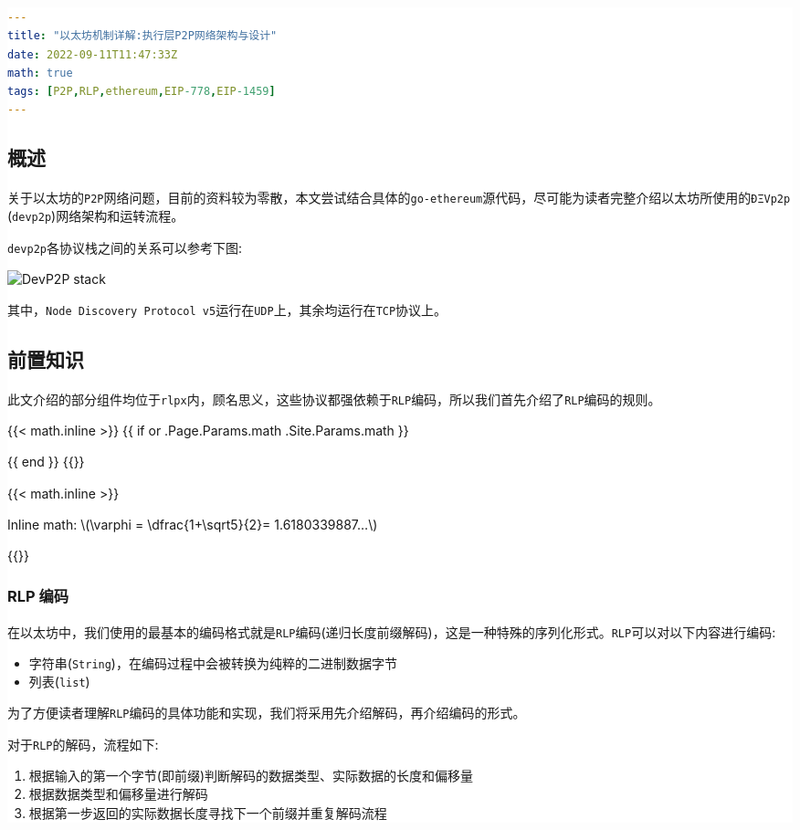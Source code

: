 ```yaml
---
title: "以太坊机制详解:执行层P2P网络架构与设计"
date: 2022-09-11T11:47:33Z
math: true
tags: [P2P,RLP,ethereum,EIP-778,EIP-1459]
---
```


## 概述

关于以太坊的`P2P`网络问题，目前的资料较为零散，本文尝试结合具体的`go-ethereum`源代码，尽可能为读者完整介绍以太坊所使用的`ÐΞVp2p`(`devp2p`)网络架构和运转流程。

`devp2p`各协议栈之间的关系可以参考下图:

![DevP2P stack](https://img.gejiba.com/images/3e5fc2a35dc6d8d523de04a9500a8df5.png)

其中，`Node Discovery Protocol v5`运行在`UDP`上，其余均运行在`TCP`协议上。
## 前置知识

此文介绍的部分组件均位于`rlpx`内，顾名思义，这些协议都强依赖于`RLP`编码，所以我们首先介绍了`RLP`编码的规则。

{{< math.inline >}}
{{ if or .Page.Params.math .Site.Params.math }}


<link rel="stylesheet" href="https://cdn.jsdelivr.net/npm/katex@0.11.1/dist/katex.min.css" integrity="sha384-zB1R0rpPzHqg7Kpt0Aljp8JPLqbXI3bhnPWROx27a9N0Ll6ZP/+DiW/UqRcLbRjq" crossorigin="anonymous">
<script defer src="https://cdn.jsdelivr.net/npm/katex@0.11.1/dist/katex.min.js" integrity="sha384-y23I5Q6l+B6vatafAwxRu/0oK/79VlbSz7Q9aiSZUvyWYIYsd+qj+o24G5ZU2zJz" crossorigin="anonymous"></script>
<script defer src="https://cdn.jsdelivr.net/npm/katex@0.11.1/dist/contrib/auto-render.min.js" integrity="sha384-kWPLUVMOks5AQFrykwIup5lo0m3iMkkHrD0uJ4H5cjeGihAutqP0yW0J6dpFiVkI" crossorigin="anonymous" onload="renderMathInElement(document.body);"></script>
{{ end }}
{{</ math.inline >}}

{{< math.inline >}}

<p>
Inline math: \(\varphi = \dfrac{1+\sqrt5}{2}= 1.6180339887…\)
</p>
{{</ math.inline >}}


### RLP 编码

在以太坊中，我们使用的最基本的编码格式就是`RLP`编码(递归长度前缀解码)，这是一种特殊的序列化形式。`RLP`可以对以下内容进行编码:

- 字符串(`String`)，在编码过程中会被转换为纯粹的二进制数据字节
- 列表(`list`)

为了方便读者理解`RLP`编码的具体功能和实现，我们将采用先介绍解码，再介绍编码的形式。

对于`RLP`的解码，流程如下:

1. 根据输入的第一个字节(即前缀)判断解码的数据类型、实际数据的长度和偏移量
1. 根据数据类型和偏移量进行解码
1. 根据第一步返回的实际数据长度寻找下一个前缀并重复解码流程
